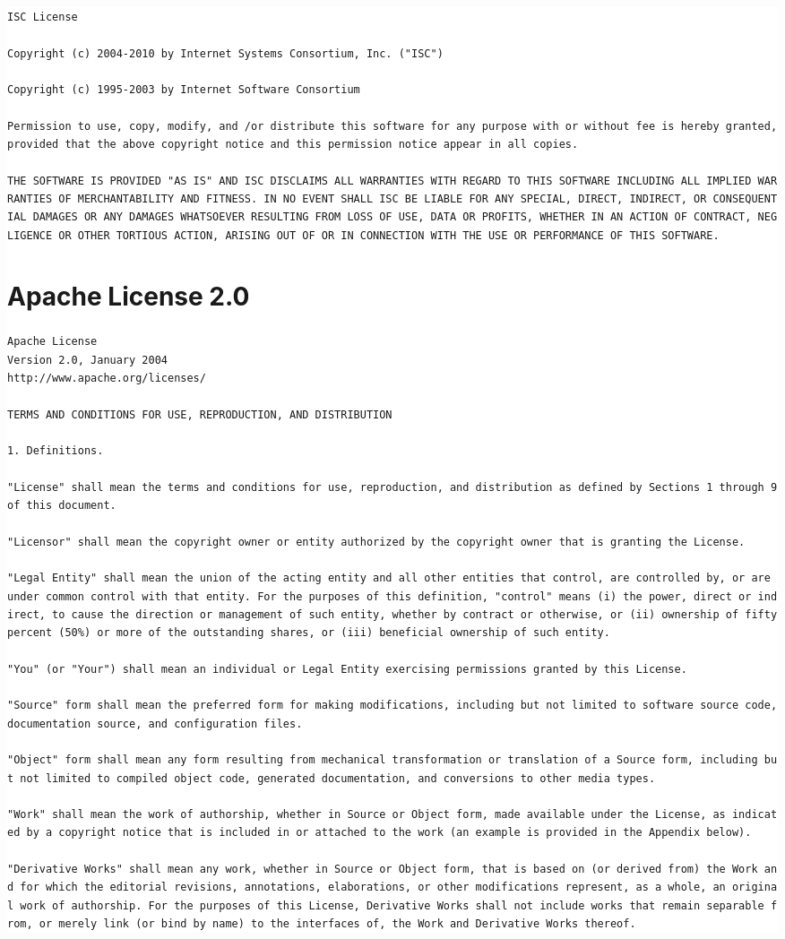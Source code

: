 ``````````
ISC License

Copyright (c) 2004-2010 by Internet Systems Consortium, Inc. ("ISC")

Copyright (c) 1995-2003 by Internet Software Consortium

Permission to use, copy, modify, and /or distribute this software for any purpose with or without fee is hereby granted, provided that the above copyright notice and this permission notice appear in all copies.

THE SOFTWARE IS PROVIDED "AS IS" AND ISC DISCLAIMS ALL WARRANTIES WITH REGARD TO THIS SOFTWARE INCLUDING ALL IMPLIED WARRANTIES OF MERCHANTABILITY AND FITNESS. IN NO EVENT SHALL ISC BE LIABLE FOR ANY SPECIAL, DIRECT, INDIRECT, OR CONSEQUENTIAL DAMAGES OR ANY DAMAGES WHATSOEVER RESULTING FROM LOSS OF USE, DATA OR PROFITS, WHETHER IN AN ACTION OF CONTRACT, NEGLIGENCE OR OTHER TORTIOUS ACTION, ARISING OUT OF OR IN CONNECTION WITH THE USE OR PERFORMANCE OF THIS SOFTWARE.
``````````

# Apache License 2.0 #

``````````
Apache License
Version 2.0, January 2004
http://www.apache.org/licenses/

TERMS AND CONDITIONS FOR USE, REPRODUCTION, AND DISTRIBUTION

1. Definitions.

"License" shall mean the terms and conditions for use, reproduction, and distribution as defined by Sections 1 through 9 of this document.

"Licensor" shall mean the copyright owner or entity authorized by the copyright owner that is granting the License.

"Legal Entity" shall mean the union of the acting entity and all other entities that control, are controlled by, or are under common control with that entity. For the purposes of this definition, "control" means (i) the power, direct or indirect, to cause the direction or management of such entity, whether by contract or otherwise, or (ii) ownership of fifty percent (50%) or more of the outstanding shares, or (iii) beneficial ownership of such entity.

"You" (or "Your") shall mean an individual or Legal Entity exercising permissions granted by this License.

"Source" form shall mean the preferred form for making modifications, including but not limited to software source code, documentation source, and configuration files.

"Object" form shall mean any form resulting from mechanical transformation or translation of a Source form, including but not limited to compiled object code, generated documentation, and conversions to other media types.

"Work" shall mean the work of authorship, whether in Source or Object form, made available under the License, as indicated by a copyright notice that is included in or attached to the work (an example is provided in the Appendix below).

"Derivative Works" shall mean any work, whether in Source or Object form, that is based on (or derived from) the Work and for which the editorial revisions, annotations, elaborations, or other modifications represent, as a whole, an original work of authorship. For the purposes of this License, Derivative Works shall not include works that remain separable from, or merely link (or bind by name) to the interfaces of, the Work and Derivative Works thereof.

``````````